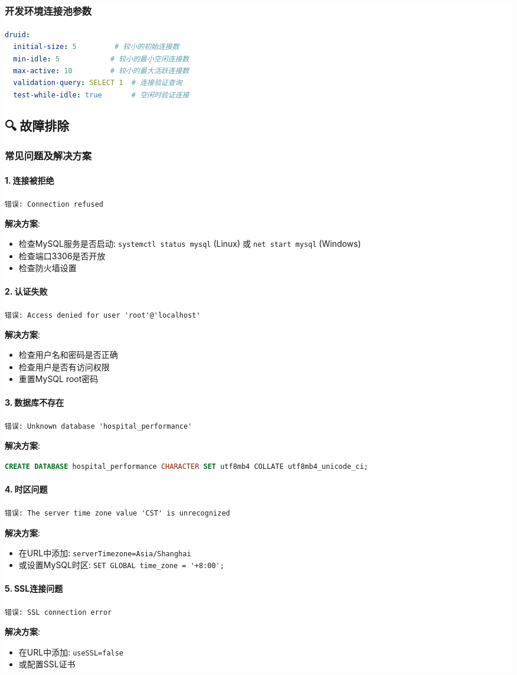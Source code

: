 ### 开发环境连接池参数
```yaml
druid:
  initial-size: 5         # 较小的初始连接数
  min-idle: 5            # 较小的最小空闲连接数
  max-active: 10         # 较小的最大活跃连接数
  validation-query: SELECT 1  # 连接验证查询
  test-while-idle: true       # 空闲时验证连接
```

## 🔍 故障排除

### 常见问题及解决方案

#### 1. 连接被拒绝
```
错误: Connection refused
```
**解决方案**:
- 检查MySQL服务是否启动: `systemctl status mysql` (Linux) 或 `net start mysql` (Windows)
- 检查端口3306是否开放
- 检查防火墙设置

#### 2. 认证失败
```
错误: Access denied for user 'root'@'localhost'
```
**解决方案**:
- 检查用户名和密码是否正确
- 检查用户是否有访问权限
- 重置MySQL root密码

#### 3. 数据库不存在
```
错误: Unknown database 'hospital_performance'
```
**解决方案**:
```sql
CREATE DATABASE hospital_performance CHARACTER SET utf8mb4 COLLATE utf8mb4_unicode_ci;
```

#### 4. 时区问题
```
错误: The server time zone value 'CST' is unrecognized
```
**解决方案**:
- 在URL中添加: `serverTimezone=Asia/Shanghai`
- 或设置MySQL时区: `SET GLOBAL time_zone = '+8:00';`

#### 5. SSL连接问题
```
错误: SSL connection error
```
**解决方案**:
- 在URL中添加: `useSSL=false`
- 或配置SSL证书
